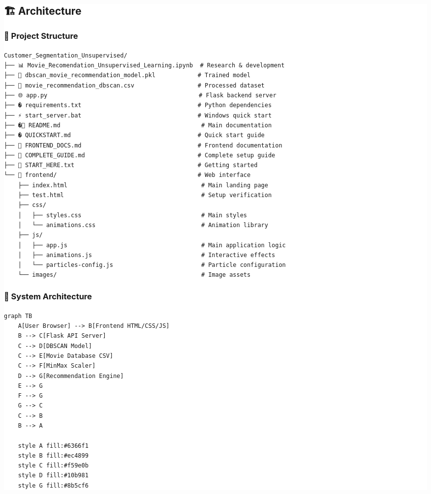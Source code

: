 
## 🏗️ Architecture

### 📁 Project Structure

```
Customer_Segmentation_Unsupervised/
├── 📊 Movie_Recomendation_Unsupervised_Learning.ipynb  # Research & development
├── 🤖 dbscan_movie_recommendation_model.pkl            # Trained model
├── 📄 movie_recommendation_dbscan.csv                  # Processed dataset
├── 🌐 app.py                                           # Flask backend server
├── � requirements.txt                                 # Python dependencies
├── ⚡ start_server.bat                                 # Windows quick start
├── �📖 README.md                                        # Main documentation
├── � QUICKSTART.md                                    # Quick start guide
├── 📘 FRONTEND_DOCS.md                                 # Frontend documentation
├── 📙 COMPLETE_GUIDE.md                                # Complete setup guide
├── 📝 START_HERE.txt                                   # Getting started
└── 🎨 frontend/                                        # Web interface
    ├── index.html                                      # Main landing page
    ├── test.html                                       # Setup verification
    ├── css/
    │   ├── styles.css                                  # Main styles
    │   └── animations.css                              # Animation library
    ├── js/
    │   ├── app.js                                      # Main application logic
    │   ├── animations.js                               # Interactive effects
    │   └── particles-config.js                         # Particle configuration
    └── images/                                         # Image assets
```

### 🔄 System Architecture

```mermaid
graph TB
    A[User Browser] --> B[Frontend HTML/CSS/JS]
    B --> C[Flask API Server]
    C --> D[DBSCAN Model]
    C --> E[Movie Database CSV]
    C --> F[MinMax Scaler]
    D --> G[Recommendation Engine]
    E --> G
    F --> G
    G --> C
    C --> B
    B --> A

    style A fill:#6366f1
    style B fill:#ec4899
    style C fill:#f59e0b
    style D fill:#10b981
    style G fill:#8b5cf6
```
